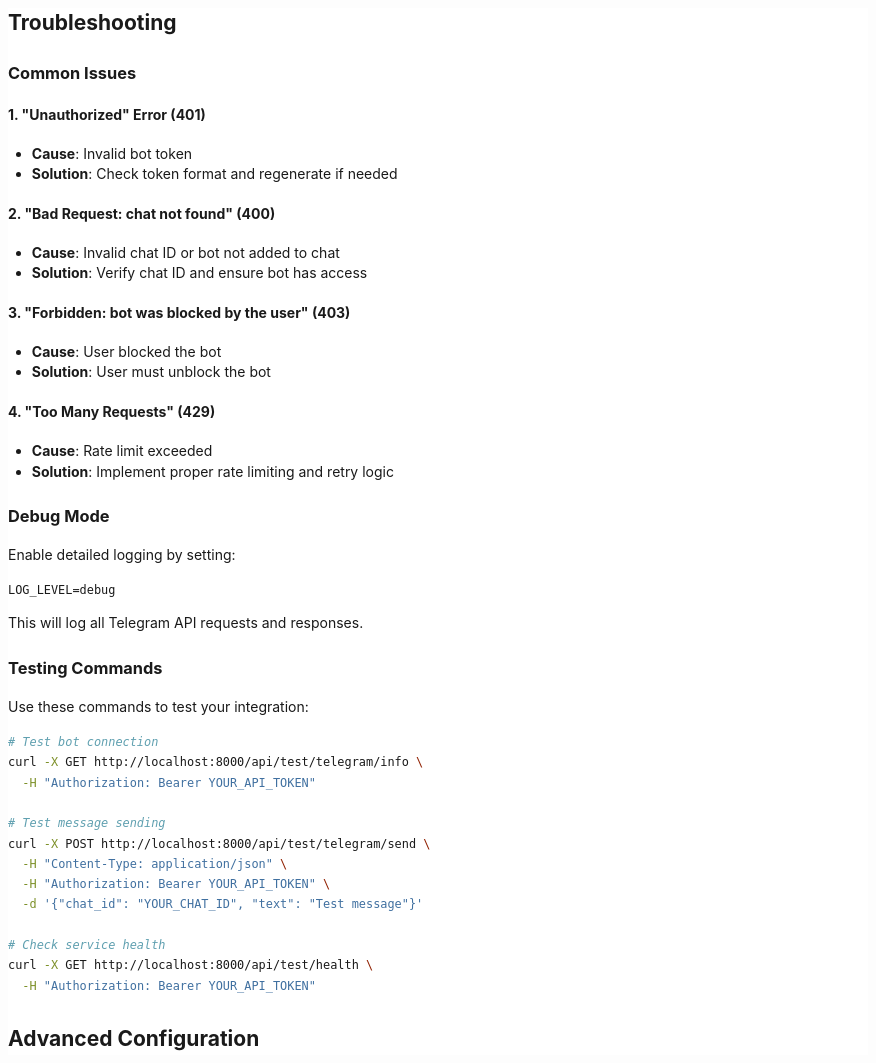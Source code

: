 ## Troubleshooting

### Common Issues

#### 1. "Unauthorized" Error (401)
- **Cause**: Invalid bot token
- **Solution**: Check token format and regenerate if needed

#### 2. "Bad Request: chat not found" (400)
- **Cause**: Invalid chat ID or bot not added to chat
- **Solution**: Verify chat ID and ensure bot has access

#### 3. "Forbidden: bot was blocked by the user" (403)
- **Cause**: User blocked the bot
- **Solution**: User must unblock the bot

#### 4. "Too Many Requests" (429)
- **Cause**: Rate limit exceeded
- **Solution**: Implement proper rate limiting and retry logic

### Debug Mode

Enable detailed logging by setting:

```env
LOG_LEVEL=debug
```

This will log all Telegram API requests and responses.

### Testing Commands

Use these commands to test your integration:

```bash
# Test bot connection
curl -X GET http://localhost:8000/api/test/telegram/info \
  -H "Authorization: Bearer YOUR_API_TOKEN"

# Test message sending
curl -X POST http://localhost:8000/api/test/telegram/send \
  -H "Content-Type: application/json" \
  -H "Authorization: Bearer YOUR_API_TOKEN" \
  -d '{"chat_id": "YOUR_CHAT_ID", "text": "Test message"}'

# Check service health
curl -X GET http://localhost:8000/api/test/health \
  -H "Authorization: Bearer YOUR_API_TOKEN"
```

## Advanced Configuration
